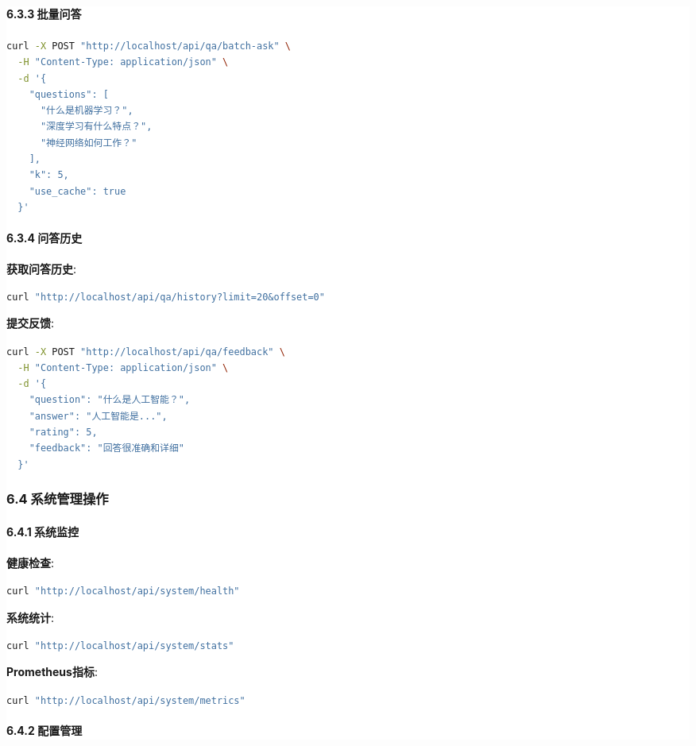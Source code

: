 #### 6.3.3 批量问答

```bash
curl -X POST "http://localhost/api/qa/batch-ask" \
  -H "Content-Type: application/json" \
  -d '{
    "questions": [
      "什么是机器学习？",
      "深度学习有什么特点？",
      "神经网络如何工作？"
    ],
    "k": 5,
    "use_cache": true
  }'
```

#### 6.3.4 问答历史

**获取问答历史**:
```bash
curl "http://localhost/api/qa/history?limit=20&offset=0"
```

**提交反馈**:
```bash
curl -X POST "http://localhost/api/qa/feedback" \
  -H "Content-Type: application/json" \
  -d '{
    "question": "什么是人工智能？",
    "answer": "人工智能是...",
    "rating": 5,
    "feedback": "回答很准确和详细"
  }'
```

### 6.4 系统管理操作

#### 6.4.1 系统监控

**健康检查**:
```bash
curl "http://localhost/api/system/health"
```

**系统统计**:
```bash
curl "http://localhost/api/system/stats"
```

**Prometheus指标**:
```bash
curl "http://localhost/api/system/metrics"
```

#### 6.4.2 配置管理
